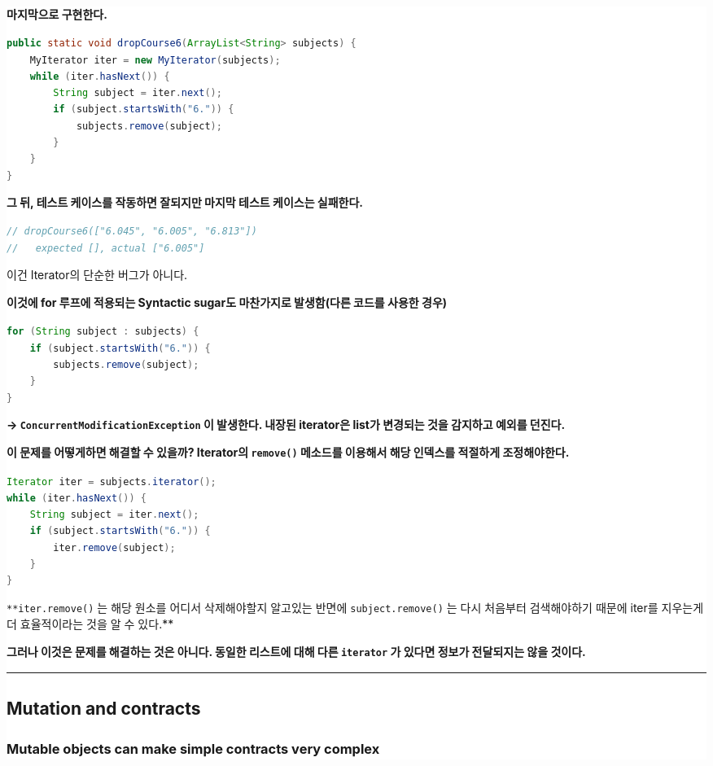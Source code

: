 **마지막으로 구현한다.**

```java
public static void dropCourse6(ArrayList<String> subjects) {
    MyIterator iter = new MyIterator(subjects);
    while (iter.hasNext()) {
        String subject = iter.next();
        if (subject.startsWith("6.")) {
            subjects.remove(subject);
        }
    }
}
```

**그 뒤, 테스트 케이스를 작동하면 잘되지만 마지막 테스트 케이스는 실패한다.**

```java
// dropCourse6(["6.045", "6.005", "6.813"])
//   expected [], actual ["6.005"]
```

이건 Iterator의 단순한 버그가 아니다. 

**이것에 for 루프에 적용되는 Syntactic sugar도 마찬가지로 발생함(다른 코드를 사용한 경우)**

```java
for (String subject : subjects) {
    if (subject.startsWith("6.")) {
        subjects.remove(subject);
    }
}
```

**→ `ConcurrentModificationException` 이 발생한다. 내장된 iterator은 list가 변경되는 것을 감지하고 예외를 던진다.**

**이 문제를 어떻게하면 해결할 수 있을까? Iterator의 `remove()` 메소드를 이용해서 해당 인덱스를 적절하게 조정해야한다.**

```java
Iterator iter = subjects.iterator();
while (iter.hasNext()) {
    String subject = iter.next();
    if (subject.startsWith("6.")) {
        iter.remove(subject);
    }
}
```

`**iter.remove()` 는 해당 원소를 어디서 삭제해야할지 알고있는 반면에 `subject.remove()` 는 다시 처음부터 검색해야하기 때문에 iter를 지우는게 더 효율적이라는 것을 알 수 있다.**

**그러나 이것은 문제를 해결하는 것은 아니다. 동일한 리스트에 대해 다른 `iterator` 가 있다면 정보가 전달되지는 않을 것이다.**

---

## Mutation and contracts

### ****Mutable objects can make simple contracts very complex****
